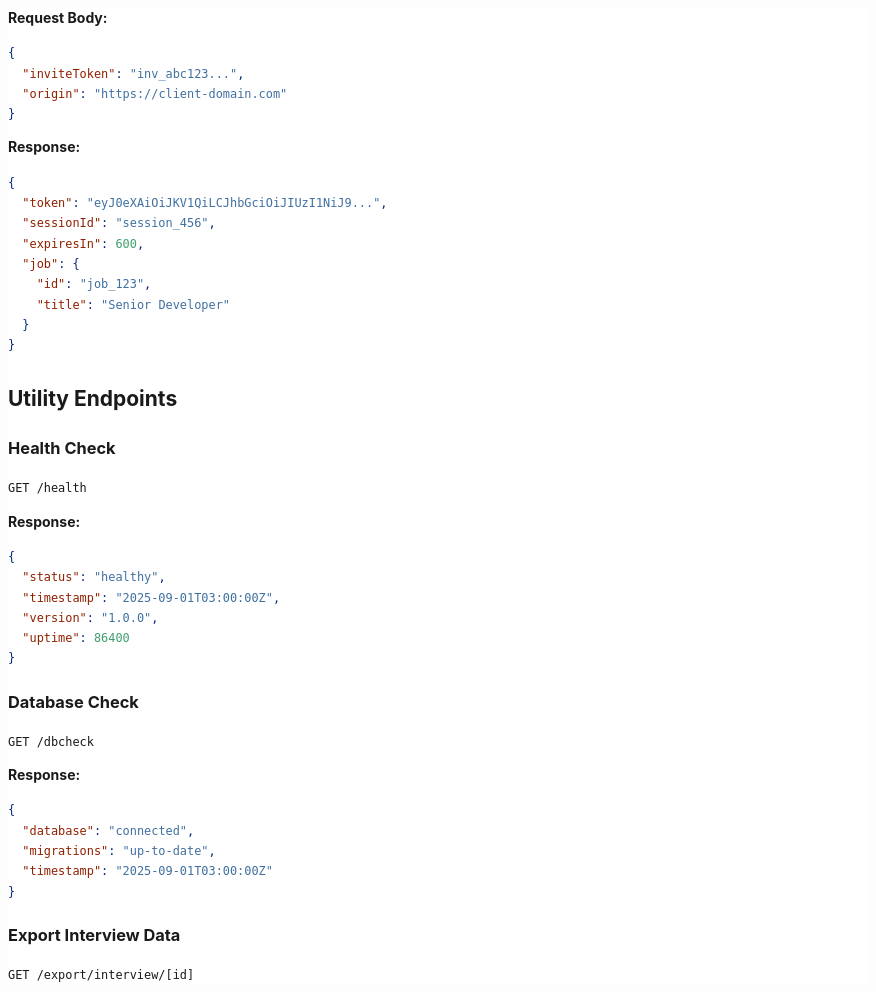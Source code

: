 **Request Body:**
```json
{
  "inviteToken": "inv_abc123...",
  "origin": "https://client-domain.com"
}
```

**Response:**
```json
{
  "token": "eyJ0eXAiOiJKV1QiLCJhbGciOiJIUzI1NiJ9...",
  "sessionId": "session_456",
  "expiresIn": 600,
  "job": {
    "id": "job_123",
    "title": "Senior Developer"
  }
}
```

## Utility Endpoints

### Health Check
```http
GET /health
```

**Response:**
```json
{
  "status": "healthy",
  "timestamp": "2025-09-01T03:00:00Z",
  "version": "1.0.0",
  "uptime": 86400
}
```

### Database Check
```http
GET /dbcheck
```

**Response:**
```json
{
  "database": "connected",
  "migrations": "up-to-date",
  "timestamp": "2025-09-01T03:00:00Z"
}
```

### Export Interview Data
```http
GET /export/interview/[id]
```
